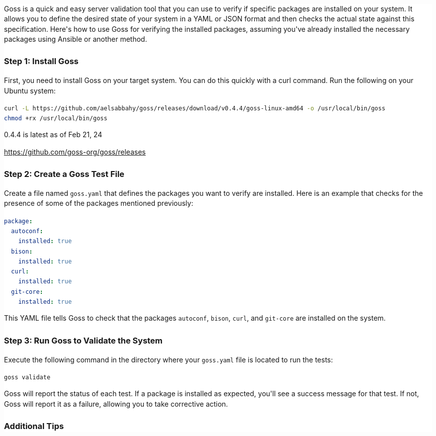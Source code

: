 Goss is a quick and easy server validation tool that you can use to verify if specific packages are installed on your system. It allows you to define the desired state of your system in a YAML or JSON format and then checks the actual state against this specification. Here's how to use Goss for verifying the installed packages, assuming you've already installed the necessary packages using Ansible or another method.

### Step 1: Install Goss

First, you need to install Goss on your target system. You can do this quickly with a curl command. Run the following on your Ubuntu system:

```bash
curl -L https://github.com/aelsabbahy/goss/releases/download/v0.4.4/goss-linux-amd64 -o /usr/local/bin/goss
chmod +rx /usr/local/bin/goss
```

0.4.4 is latest as of Feb 21, 24

https://github.com/goss-org/goss/releases

### Step 2: Create a Goss Test File

Create a file named `goss.yaml` that defines the packages you want to verify are installed. Here is an example that checks for the presence of some of the packages mentioned previously:

```yaml
package:
  autoconf:
    installed: true
  bison:
    installed: true
  curl:
    installed: true
  git-core:
    installed: true
```

This YAML file tells Goss to check that the packages `autoconf`, `bison`, `curl`, and `git-core` are installed on the system.

### Step 3: Run Goss to Validate the System

Execute the following command in the directory where your `goss.yaml` file is located to run the tests:

```bash
goss validate
```

Goss will report the status of each test. If a package is installed as expected, you'll see a success message for that test. If not, Goss will report it as a failure, allowing you to take corrective action.

### Additional Tips
